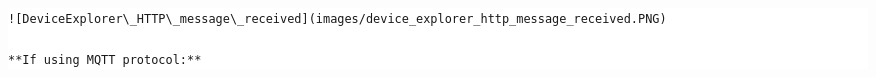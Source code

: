     ![DeviceExplorer\_HTTP\_message\_received](images/device_explorer_http_message_received.PNG)

    **If using MQTT protocol:**  